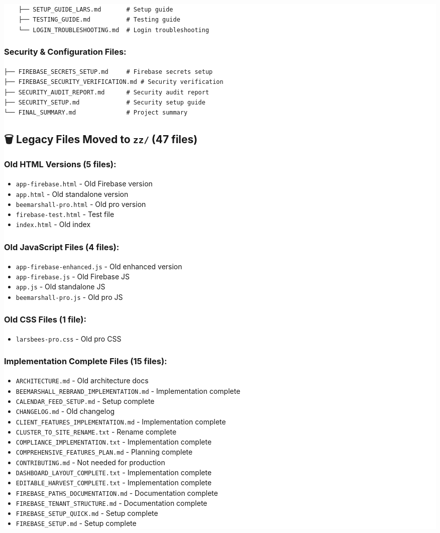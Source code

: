 ```
    ├── SETUP_GUIDE_LARS.md       # Setup guide
    ├── TESTING_GUIDE.md          # Testing guide
    └── LOGIN_TROUBLESHOOTING.md  # Login troubleshooting
```

### **Security & Configuration Files:**
```
├── FIREBASE_SECRETS_SETUP.md     # Firebase secrets setup
├── FIREBASE_SECURITY_VERIFICATION.md # Security verification
├── SECURITY_AUDIT_REPORT.md      # Security audit report
├── SECURITY_SETUP.md             # Security setup guide
└── FINAL_SUMMARY.md              # Project summary
```

## 🗑️ **Legacy Files Moved to `zz/` (47 files)**

### **Old HTML Versions (5 files):**
- `app-firebase.html` - Old Firebase version
- `app.html` - Old standalone version
- `beemarshall-pro.html` - Old pro version
- `firebase-test.html` - Test file
- `index.html` - Old index

### **Old JavaScript Files (4 files):**
- `app-firebase-enhanced.js` - Old enhanced version
- `app-firebase.js` - Old Firebase JS
- `app.js` - Old standalone JS
- `beemarshall-pro.js` - Old pro JS

### **Old CSS Files (1 file):**
- `larsbees-pro.css` - Old pro CSS

### **Implementation Complete Files (15 files):**
- `ARCHITECTURE.md` - Old architecture docs
- `BEEMARSHALL_REBRAND_IMPLEMENTATION.md` - Implementation complete
- `CALENDAR_FEED_SETUP.md` - Setup complete
- `CHANGELOG.md` - Old changelog
- `CLIENT_FEATURES_IMPLEMENTATION.md` - Implementation complete
- `CLUSTER_TO_SITE_RENAME.txt` - Rename complete
- `COMPLIANCE_IMPLEMENTATION.txt` - Implementation complete
- `COMPREHENSIVE_FEATURES_PLAN.md` - Planning complete
- `CONTRIBUTING.md` - Not needed for production
- `DASHBOARD_LAYOUT_COMPLETE.txt` - Implementation complete
- `EDITABLE_HARVEST_COMPLETE.txt` - Implementation complete
- `FIREBASE_PATHS_DOCUMENTATION.md` - Documentation complete
- `FIREBASE_TENANT_STRUCTURE.md` - Documentation complete
- `FIREBASE_SETUP_QUICK.md` - Setup complete
- `FIREBASE_SETUP.md` - Setup complete
